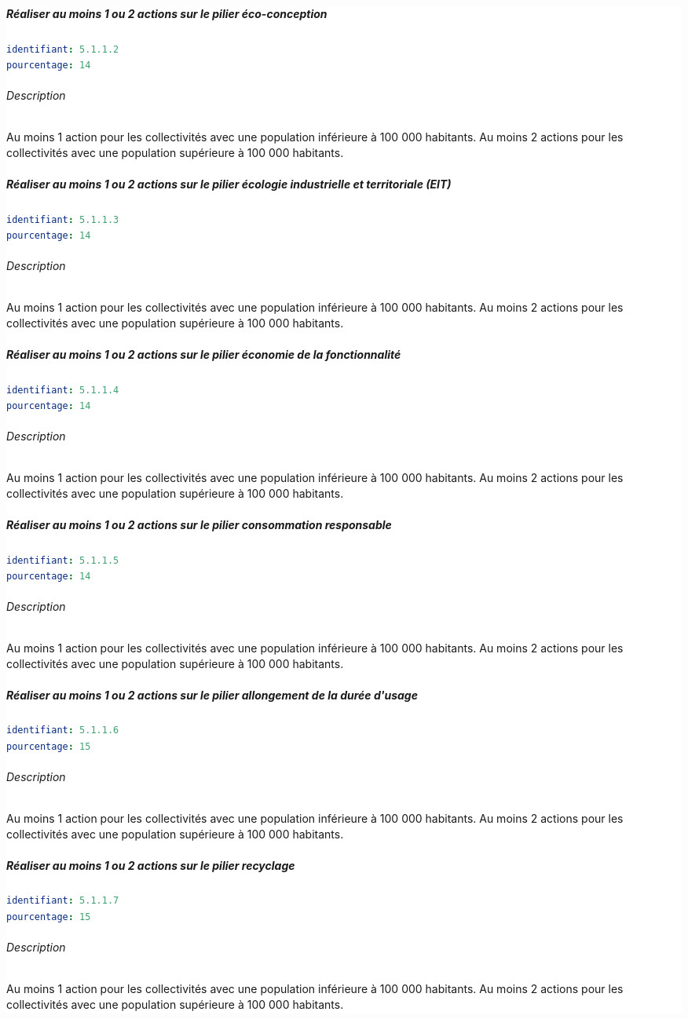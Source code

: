 ##### Réaliser au moins 1 ou 2 actions sur le pilier éco-conception
```yaml
identifiant: 5.1.1.2
pourcentage: 14
```
###### Description
Au moins 1 action pour les collectivités avec une population inférieure à 100 000 habitants. Au moins 2 actions pour les collectivités avec une population supérieure à 100 000 habitants.

##### Réaliser au moins 1 ou 2 actions sur le pilier écologie industrielle et territoriale (EIT)
```yaml
identifiant: 5.1.1.3
pourcentage: 14
```
###### Description
Au moins 1 action pour les collectivités avec une population inférieure à 100 000 habitants. Au moins 2 actions pour les collectivités avec une population supérieure à 100 000 habitants.

##### Réaliser au moins 1 ou 2 actions sur le pilier économie de la fonctionnalité
```yaml
identifiant: 5.1.1.4
pourcentage: 14
```
###### Description
Au moins 1 action pour les collectivités avec une population inférieure à 100 000 habitants. Au moins 2 actions pour les collectivités avec une population supérieure à 100 000 habitants.

##### Réaliser au moins 1 ou 2 actions sur le pilier consommation responsable
```yaml
identifiant: 5.1.1.5
pourcentage: 14
```
###### Description
Au moins 1 action pour les collectivités avec une population inférieure à 100 000 habitants. Au moins 2 actions pour les collectivités avec une population supérieure à 100 000 habitants.

##### Réaliser au moins 1 ou 2 actions sur le pilier allongement de la durée d'usage
```yaml
identifiant: 5.1.1.6
pourcentage: 15
```
###### Description
Au moins 1 action pour les collectivités avec une population inférieure à 100 000 habitants. Au moins 2 actions pour les collectivités avec une population supérieure à 100 000 habitants.

##### Réaliser au moins 1 ou 2 actions sur le pilier recyclage
```yaml
identifiant: 5.1.1.7
pourcentage: 15
```
###### Description
Au moins 1 action pour les collectivités avec une population inférieure à 100 000 habitants. Au moins 2 actions pour les collectivités avec une population supérieure à 100 000 habitants.
